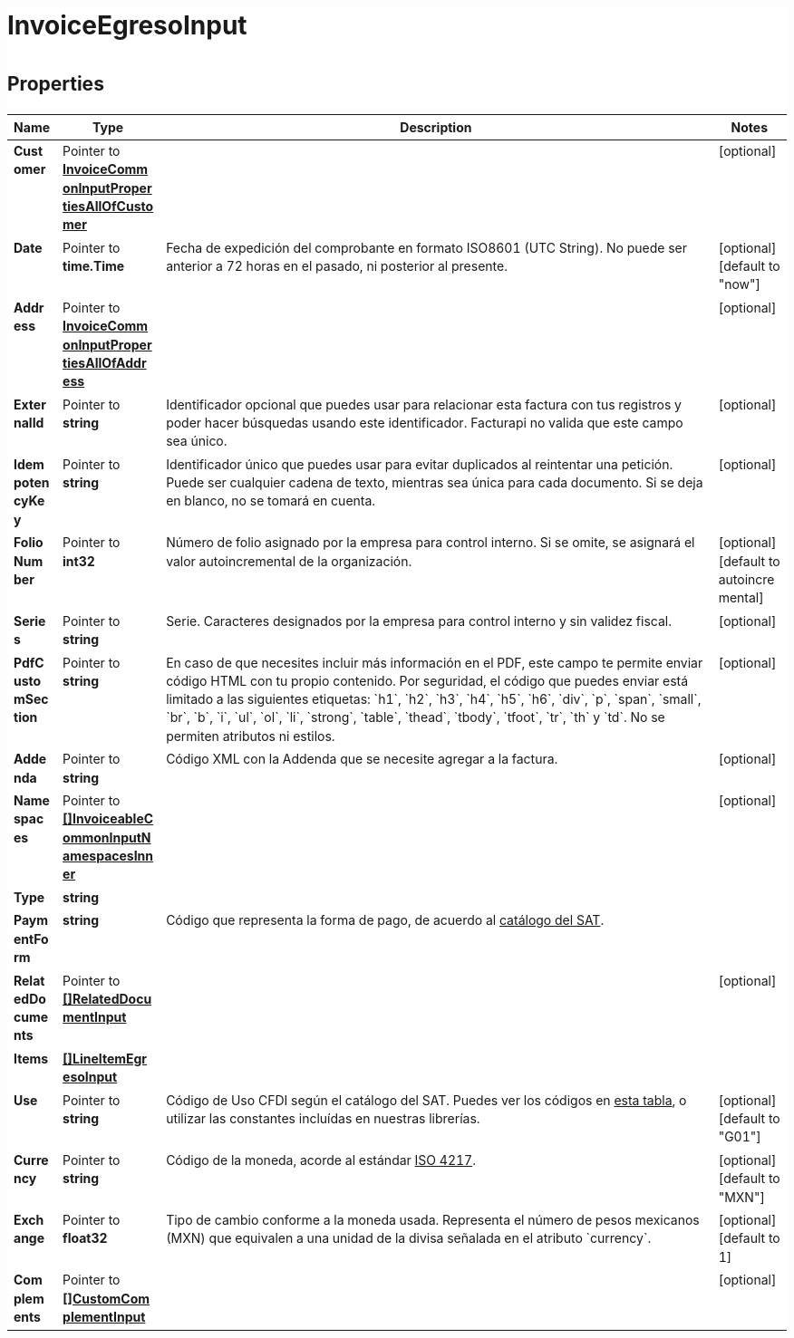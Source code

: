 # InvoiceEgresoInput

## Properties

Name | Type | Description | Notes
------------ | ------------- | ------------- | -------------
**Customer** | Pointer to [**InvoiceCommonInputPropertiesAllOfCustomer**](InvoiceCommonInputPropertiesAllOfCustomer.md) |  | [optional] 
**Date** | Pointer to **time.Time** | Fecha de expedición del comprobante en formato ISO8601 (UTC String). No puede ser anterior a 72 horas en el pasado, ni posterior al presente. | [optional] [default to "now"]
**Address** | Pointer to [**InvoiceCommonInputPropertiesAllOfAddress**](InvoiceCommonInputPropertiesAllOfAddress.md) |  | [optional] 
**ExternalId** | Pointer to **string** | Identificador opcional que puedes usar para relacionar esta factura con tus registros y poder hacer búsquedas usando este identificador. Facturapi no valida que este campo sea único. | [optional] 
**IdempotencyKey** | Pointer to **string** | Identificador único que puedes usar para evitar duplicados al reintentar una petición. Puede ser cualquier cadena de texto, mientras sea única para cada documento. Si se deja en blanco, no se tomará en cuenta.  | [optional] 
**FolioNumber** | Pointer to **int32** | Número de folio asignado por la empresa para control interno. Si se omite, se asignará el valor autoincremental de la organización. | [optional] [default to autoincremental]
**Series** | Pointer to **string** | Serie. Caracteres designados por la empresa para control interno y sin validez fiscal. | [optional] 
**PdfCustomSection** | Pointer to **string** | En caso de que necesites incluir más información en el PDF, este campo te permite enviar código HTML con tu propio contenido.  Por seguridad, el código que puedes enviar está limitado a las siguientes etiquetas: &#x60;h1&#x60;, &#x60;h2&#x60;, &#x60;h3&#x60;, &#x60;h4&#x60;, &#x60;h5&#x60;, &#x60;h6&#x60;, &#x60;div&#x60;, &#x60;p&#x60;, &#x60;span&#x60;, &#x60;small&#x60;, &#x60;br&#x60;, &#x60;b&#x60;, &#x60;i&#x60;, &#x60;ul&#x60;, &#x60;ol&#x60;, &#x60;li&#x60;, &#x60;strong&#x60;, &#x60;table&#x60;, &#x60;thead&#x60;, &#x60;tbody&#x60;, &#x60;tfoot&#x60;, &#x60;tr&#x60;, &#x60;th&#x60; y &#x60;td&#x60;. No se permiten atributos ni estilos.  | [optional] 
**Addenda** | Pointer to **string** | Código XML con la Addenda que se necesite agregar a la factura. | [optional] 
**Namespaces** | Pointer to [**[]InvoiceableCommonInputNamespacesInner**](InvoiceableCommonInputNamespacesInner.md) |  | [optional] 
**Type** | **string** |  | 
**PaymentForm** | **string** | Código que representa la forma de pago, de acuerdo al [catálogo del SAT](#forma-de-pago). | 
**RelatedDocuments** | Pointer to [**[]RelatedDocumentInput**](RelatedDocumentInput.md) |  | [optional] 
**Items** | [**[]LineItemEgresoInput**](LineItemEgresoInput.md) |  | 
**Use** | Pointer to **string** | Código de Uso CFDI según el catálogo del SAT. Puedes ver los códigos en [esta tabla](#uso-cfdi), o utilizar las constantes incluídas en nuestras librerías. | [optional] [default to "G01"]
**Currency** | Pointer to **string** | Código de la moneda, acorde al estándar [ISO 4217](https://es.wikipedia.org/wiki/ISO_4217). | [optional] [default to "MXN"]
**Exchange** | Pointer to **float32** | Tipo de cambio conforme a la moneda usada. Representa el número de pesos mexicanos (MXN) que equivalen a una unidad de la divisa señalada en el atributo &#x60;currency&#x60;. | [optional] [default to 1]
**Complements** | Pointer to [**[]CustomComplementInput**](CustomComplementInput.md) |  | [optional] 
